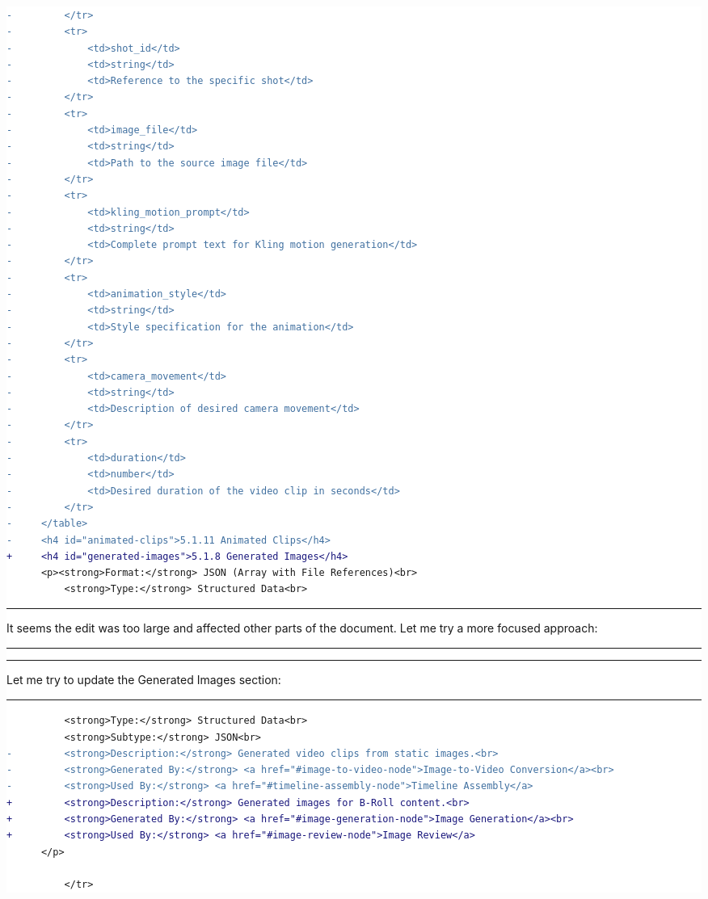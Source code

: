 ```diff
-         </tr>
-         <tr>
-             <td>shot_id</td>
-             <td>string</td>
-             <td>Reference to the specific shot</td>
-         </tr>
-         <tr>
-             <td>image_file</td>
-             <td>string</td>
-             <td>Path to the source image file</td>
-         </tr>
-         <tr>
-             <td>kling_motion_prompt</td>
-             <td>string</td>
-             <td>Complete prompt text for Kling motion generation</td>
-         </tr>
-         <tr>
-             <td>animation_style</td>
-             <td>string</td>
-             <td>Style specification for the animation</td>
-         </tr>
-         <tr>
-             <td>camera_movement</td>
-             <td>string</td>
-             <td>Description of desired camera movement</td>
-         </tr>
-         <tr>
-             <td>duration</td>
-             <td>number</td>
-             <td>Desired duration of the video clip in seconds</td>
-         </tr>
-     </table>
-     <h4 id="animated-clips">5.1.11 Animated Clips</h4>
+     <h4 id="generated-images">5.1.8 Generated Images</h4>
      <p><strong>Format:</strong> JSON (Array with File References)<br>
          <strong>Type:</strong> Structured Data<br>
```

---

It seems the edit was too large and affected other parts of the document. Let me try a more focused approach:

---



---

Let me try to update the Generated Images section:

---

```diff
          <strong>Type:</strong> Structured Data<br>
          <strong>Subtype:</strong> JSON<br>
-         <strong>Description:</strong> Generated video clips from static images.<br>
-         <strong>Generated By:</strong> <a href="#image-to-video-node">Image-to-Video Conversion</a><br>
-         <strong>Used By:</strong> <a href="#timeline-assembly-node">Timeline Assembly</a>
+         <strong>Description:</strong> Generated images for B-Roll content.<br>
+         <strong>Generated By:</strong> <a href="#image-generation-node">Image Generation</a><br>
+         <strong>Used By:</strong> <a href="#image-review-node">Image Review</a>
      </p>
  
          </tr>
```